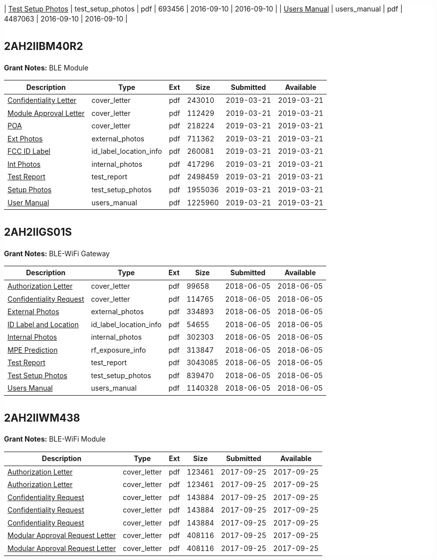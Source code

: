 | [Test Setup Photos](2AH2IIBS01/778651b940e7c69187cb0b1b4ad02ae0/3130283.pdf) | test_setup_photos | pdf | 693456 | 2016-09-10 | 2016-09-10 |
| [Users Manual](2AH2IIBS01/778651b940e7c69187cb0b1b4ad02ae0/3130284.pdf) | users_manual | pdf | 4487063 | 2016-09-10 | 2016-09-10 |
## 2AH2IIBM40R2
**Grant Notes:** BLE Module

| Description | Type | Ext | Size | Submitted | Available |
| ----------- | ---- | --- | ---- | --------- | --------- |
| [Confidentiality Letter](2AH2IIBM40R2/0eff183719f246219b8d956ce8985b4b/4210282.pdf) | cover_letter | pdf | 243010 | 2019-03-21 | 2019-03-21 |
| [Module Approval Letter](2AH2IIBM40R2/0eff183719f246219b8d956ce8985b4b/4210283.pdf) | cover_letter | pdf | 112429 | 2019-03-21 | 2019-03-21 |
| [POA](2AH2IIBM40R2/0eff183719f246219b8d956ce8985b4b/4210281.pdf) | cover_letter | pdf | 218224 | 2019-03-21 | 2019-03-21 |
| [Ext Photos](2AH2IIBM40R2/0eff183719f246219b8d956ce8985b4b/4210285.pdf) | external_photos | pdf | 711362 | 2019-03-21 | 2019-03-21 |
| [FCC ID Label](2AH2IIBM40R2/0eff183719f246219b8d956ce8985b4b/4210286.pdf) | id_label_location_info | pdf | 260081 | 2019-03-21 | 2019-03-21 |
| [Int Photos](2AH2IIBM40R2/0eff183719f246219b8d956ce8985b4b/4210287.pdf) | internal_photos | pdf | 417296 | 2019-03-21 | 2019-03-21 |
| [Test Report](2AH2IIBM40R2/0eff183719f246219b8d956ce8985b4b/4210290.pdf) | test_report | pdf | 2498459 | 2019-03-21 | 2019-03-21 |
| [Setup Photos](2AH2IIBM40R2/0eff183719f246219b8d956ce8985b4b/4210291.pdf) | test_setup_photos | pdf | 1955036 | 2019-03-21 | 2019-03-21 |
| [User Manual](2AH2IIBM40R2/0eff183719f246219b8d956ce8985b4b/4210292.pdf) | users_manual | pdf | 1225960 | 2019-03-21 | 2019-03-21 |
## 2AH2IIGS01S
**Grant Notes:** BLE-WiFi Gateway

| Description | Type | Ext | Size | Submitted | Available |
| ----------- | ---- | --- | ---- | --------- | --------- |
| [Authorization Letter](2AH2IIGS01S/98661c2187d12787c19a83506be1c2e1/3875496.pdf) | cover_letter | pdf | 99658 | 2018-06-05 | 2018-06-05 |
| [Confidentiality Request](2AH2IIGS01S/98661c2187d12787c19a83506be1c2e1/3875497.pdf) | cover_letter | pdf | 114765 | 2018-06-05 | 2018-06-05 |
| [External Photos](2AH2IIGS01S/98661c2187d12787c19a83506be1c2e1/3875499.pdf) | external_photos | pdf | 334893 | 2018-06-05 | 2018-06-05 |
| [ID Label and Location](2AH2IIGS01S/98661c2187d12787c19a83506be1c2e1/3875500.pdf) | id_label_location_info | pdf | 54655 | 2018-06-05 | 2018-06-05 |
| [Internal Photos](2AH2IIGS01S/98661c2187d12787c19a83506be1c2e1/3875501.pdf) | internal_photos | pdf | 302303 | 2018-06-05 | 2018-06-05 |
| [MPE Prediction](2AH2IIGS01S/98661c2187d12787c19a83506be1c2e1/3875505.pdf) | rf_exposure_info | pdf | 313847 | 2018-06-05 | 2018-06-05 |
| [Test Report](2AH2IIGS01S/98661c2187d12787c19a83506be1c2e1/3875507.pdf) | test_report | pdf | 3043085 | 2018-06-05 | 2018-06-05 |
| [Test Setup Photos](2AH2IIGS01S/98661c2187d12787c19a83506be1c2e1/3875508.pdf) | test_setup_photos | pdf | 839470 | 2018-06-05 | 2018-06-05 |
| [Users Manual](2AH2IIGS01S/98661c2187d12787c19a83506be1c2e1/3875509.pdf) | users_manual | pdf | 1140328 | 2018-06-05 | 2018-06-05 |
## 2AH2IIWM438
**Grant Notes:** BLE-WiFi Module

| Description | Type | Ext | Size | Submitted | Available |
| ----------- | ---- | --- | ---- | --------- | --------- |
| [Authorization Letter](2AH2IIWM438/c75113cdca5c2779a2ad3fa7a0eeefcb/3579251.pdf) | cover_letter | pdf | 123461 | 2017-09-25 | 2017-09-25 |
| [Authorization Letter](2AH2IIWM438/c75113cdca5c2779a2ad3fa7a0eeefcb/3579251.pdf) | cover_letter | pdf | 123461 | 2017-09-25 | 2017-09-25 |
| [Confidentiality Request](2AH2IIWM438/c75113cdca5c2779a2ad3fa7a0eeefcb/3579255.pdf) | cover_letter | pdf | 143884 | 2017-09-25 | 2017-09-25 |
| [Confidentiality Request](2AH2IIWM438/c75113cdca5c2779a2ad3fa7a0eeefcb/3579255.pdf) | cover_letter | pdf | 143884 | 2017-09-25 | 2017-09-25 |
| [Confidentiality Request](2AH2IIWM438/c75113cdca5c2779a2ad3fa7a0eeefcb/3579255.pdf) | cover_letter | pdf | 143884 | 2017-09-25 | 2017-09-25 |
| [Modular Approval Request Letter](2AH2IIWM438/c75113cdca5c2779a2ad3fa7a0eeefcb/3579261.pdf) | cover_letter | pdf | 408116 | 2017-09-25 | 2017-09-25 |
| [Modular Approval Request Letter](2AH2IIWM438/c75113cdca5c2779a2ad3fa7a0eeefcb/3579261.pdf) | cover_letter | pdf | 408116 | 2017-09-25 | 2017-09-25 |
